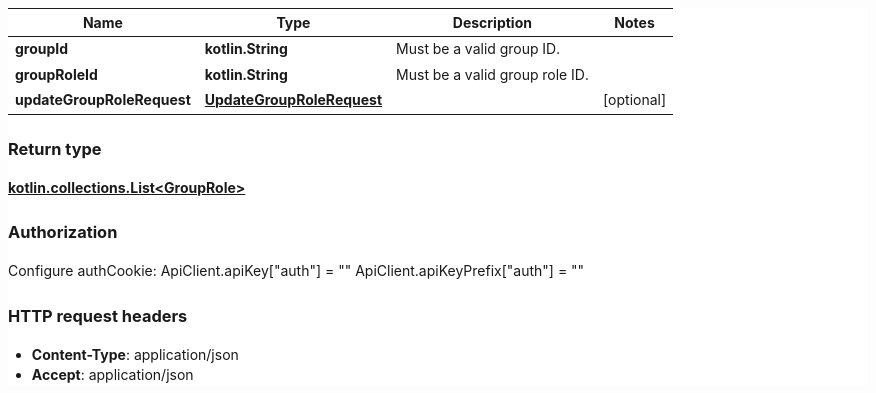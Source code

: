 Name | Type | Description  | Notes
------------- | ------------- | ------------- | -------------
 **groupId** | **kotlin.String**| Must be a valid group ID. |
 **groupRoleId** | **kotlin.String**| Must be a valid group role ID. |
 **updateGroupRoleRequest** | [**UpdateGroupRoleRequest**](UpdateGroupRoleRequest.md)|  | [optional]

### Return type

[**kotlin.collections.List&lt;GroupRole&gt;**](GroupRole.md)

### Authorization


Configure authCookie:
    ApiClient.apiKey["auth"] = ""
    ApiClient.apiKeyPrefix["auth"] = ""

### HTTP request headers

 - **Content-Type**: application/json
 - **Accept**: application/json

